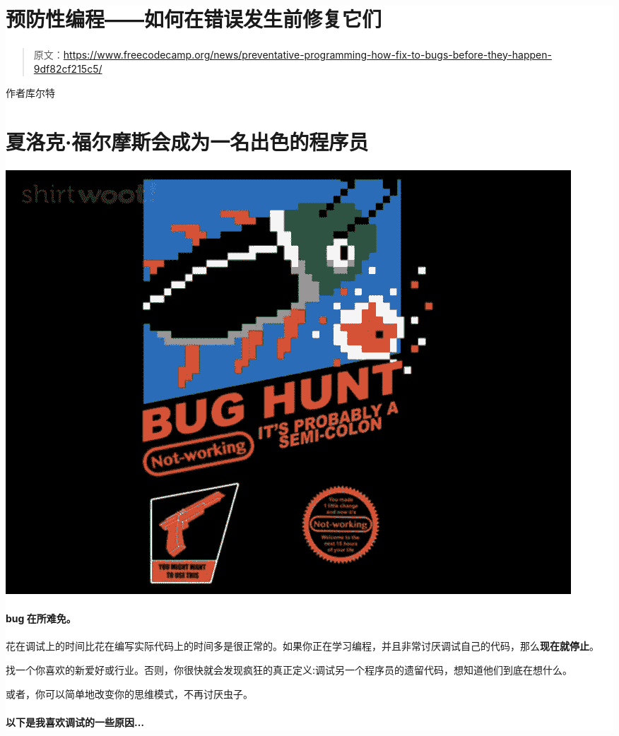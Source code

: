 # 预防性编程——如何在错误发生前修复它们

> 原文：<https://www.freecodecamp.org/news/preventative-programming-how-fix-to-bugs-before-they-happen-9df82cf215c5/>

作者库尔特

# 夏洛克·福尔摩斯会成为一名出色的程序员

![1*qoss_sK2XC5p-p90DfZxZw](img/6b3597fc336b3120a0ac7514c12178f8.png)

#### bug 在所难免。

花在调试上的时间比花在编写实际代码上的时间多是很正常的。如果你正在学习编程，并且非常讨厌调试自己的代码，那么**现在就停止**。

找一个你喜欢的新爱好或行业。否则，你很快就会发现疯狂的真正定义:调试另一个程序员的遗留代码，想知道他们到底在想什么。

或者，你可以简单地改变你的思维模式，不再讨厌虫子。

#### 以下是我喜欢调试的一些原因…
